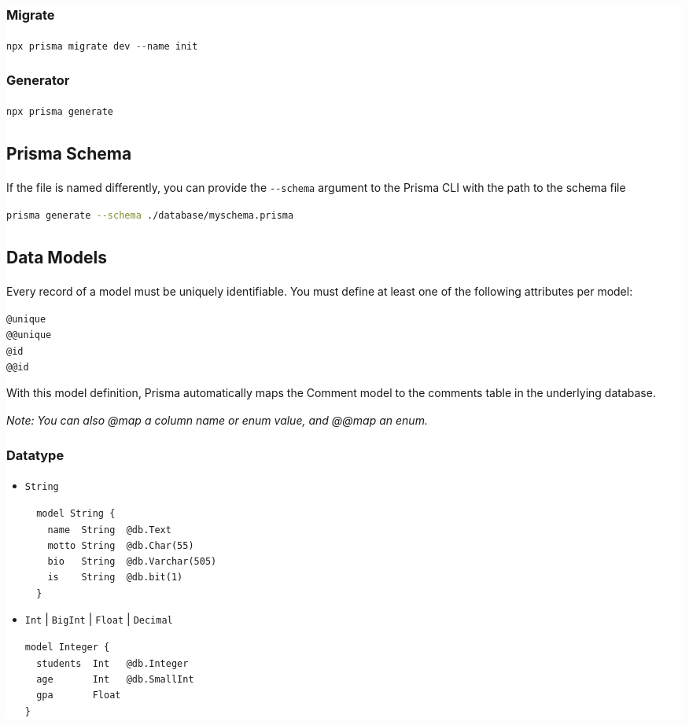 ### Migrate

```javascript
npx prisma migrate dev --name init
```

### Generator

```javascript
npx prisma generate
```

## Prisma Schema

If the file is named differently, you can provide the `--schema` argument to the Prisma CLI with the path to the schema file

```bash
prisma generate --schema ./database/myschema.prisma
```

## Data Models

Every record of a model must be uniquely identifiable. You must define at least one of the following attributes per model:

```prisma
@unique
@@unique
@id
@@id
```

With this model definition, Prisma automatically maps the Comment model to the comments table in the underlying database.

_Note: You can also @map a column name or enum value, and @@map an enum._

### **Datatype**

- `String`

  ```prisma
    model String {
      name  String  @db.Text
      motto String  @db.Char(55)
      bio   String  @db.Varchar(505)
      is    String  @db.bit(1)
    }
  ```

- `Int` | `BigInt` | `Float` | `Decimal`

  ```prisma
  model Integer {
    students  Int   @db.Integer
    age       Int   @db.SmallInt
    gpa       Float
  }
  ```
